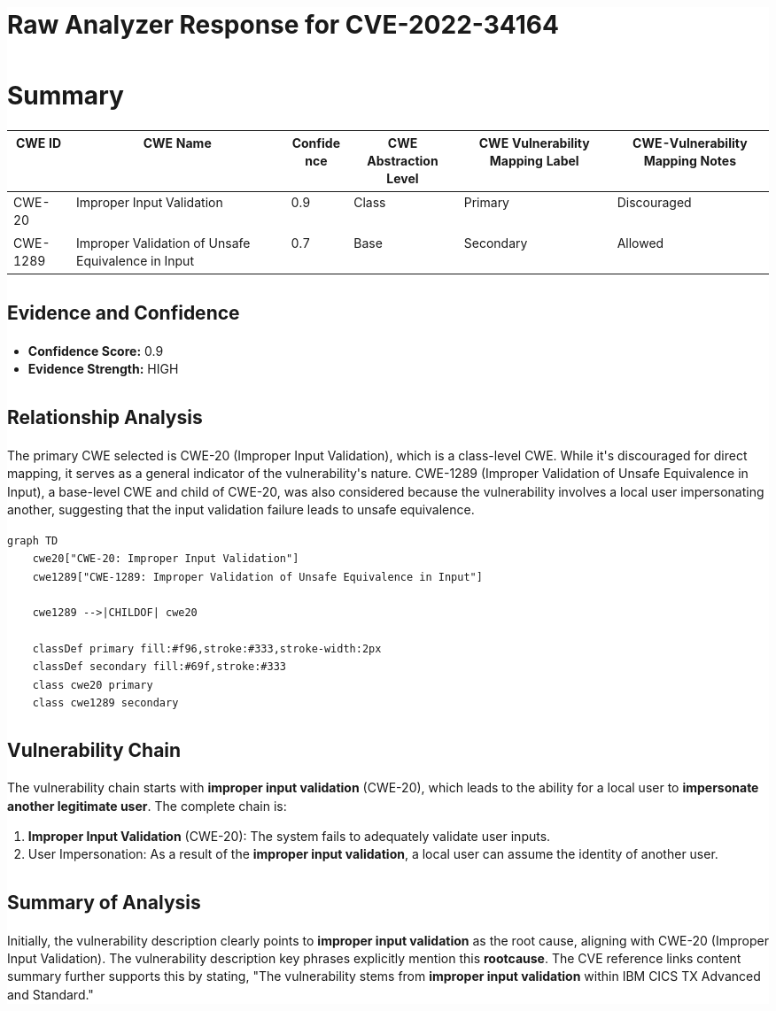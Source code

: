 # Raw Analyzer Response for CVE-2022-34164

# Summary
| CWE ID | CWE Name | Confidence | CWE Abstraction Level | CWE Vulnerability Mapping Label | CWE-Vulnerability Mapping Notes |
|---|---|---|---|---|---|
| CWE-20 | Improper Input Validation | 0.9 | Class | Primary | Discouraged |
| CWE-1289 | Improper Validation of Unsafe Equivalence in Input | 0.7 | Base | Secondary | Allowed |

## Evidence and Confidence

*   **Confidence Score:** 0.9
*   **Evidence Strength:** HIGH

## Relationship Analysis
The primary CWE selected is CWE-20 (Improper Input Validation), which is a class-level CWE. While it's discouraged for direct mapping, it serves as a general indicator of the vulnerability's nature. CWE-1289 (Improper Validation of Unsafe Equivalence in Input), a base-level CWE and child of CWE-20, was also considered because the vulnerability involves a local user impersonating another, suggesting that the input validation failure leads to unsafe equivalence.

```mermaid
graph TD
    cwe20["CWE-20: Improper Input Validation"]
    cwe1289["CWE-1289: Improper Validation of Unsafe Equivalence in Input"]

    cwe1289 -->|CHILDOF| cwe20

    classDef primary fill:#f96,stroke:#333,stroke-width:2px
    classDef secondary fill:#69f,stroke:#333
    class cwe20 primary
    class cwe1289 secondary
```

## Vulnerability Chain
The vulnerability chain starts with **improper input validation** (CWE-20), which leads to the ability for a local user to **impersonate another legitimate user**. The complete chain is:

1.  **Improper Input Validation** (CWE-20): The system fails to adequately validate user inputs.
2.  User Impersonation: As a result of the **improper input validation**, a local user can assume the identity of another user.

## Summary of Analysis
Initially, the vulnerability description clearly points to **improper input validation** as the root cause, aligning with CWE-20 (Improper Input Validation). The vulnerability description key phrases explicitly mention this **rootcause**. The CVE reference links content summary further supports this by stating, "The vulnerability stems from **improper input validation** within IBM CICS TX Advanced and Standard."
